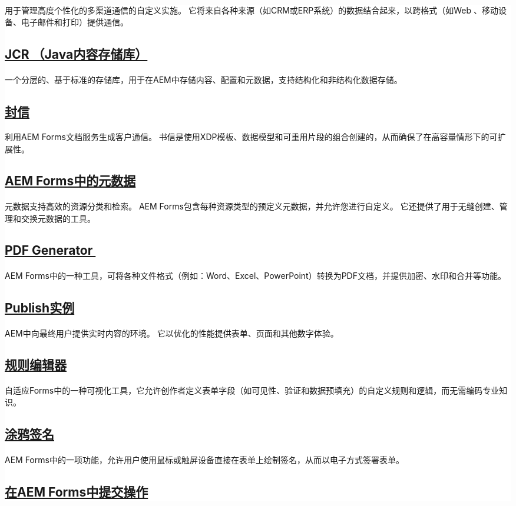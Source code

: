 用于管理高度个性化的多渠道通信的自定义实施。 它将来自各种来源（如CRM或ERP系统）的数据结合起来，以跨格式（如Web 、移动设备、电子邮件和打印）提供通信。

## [JCR （Java内容存储库）](https://experienceleague.adobe.com/zh-hans/docs/experience-manager-learn/cloud-service/underlying-technology/introduction-jcr)

一个分层的、基于标准的存储库，用于在AEM中存储内容、配置和元数据，支持结构化和非结构化数据存储。

## [封信](https://experienceleague.adobe.com/zh-hans/docs/experience-manager-65/content/forms/letters-correspondences/create-letter#create-a-letter-template)

利用AEM Forms文档服务生成客户通信。 书信是使用XDP模板、数据模型和可重用片段的组合创建的，从而确保了在高容量情形下的可扩展性。

## [AEM Forms中的元数据](https://experienceleague.adobe.com/zh-hans/docs/experience-manager-65/content/forms/manage-administer-aem-forms/manage-form-metadata)

元数据支持高效的资源分类和检索。 AEM Forms包含每种资源类型的预定义元数据，并允许您进行自定义。 它还提供了用于无缝创建、管理和交换元数据的工具。

## [PDF Generator &#x200B;](https://experienceleague.adobe.com/zh-hans/docs/experience-manager-learn/forms/document-services/using-pdfg-in-aem-forms)

AEM Forms中的一种工具，可将各种文件格式（例如：Word、Excel、PowerPoint）转换为PDF文档，并提供加密、水印和合并等功能。

## [Publish实例](https://experienceleague.adobe.com/zh-hans/docs/experience-manager-65/content/forms/publish-process-aem-forms/publishing-unpublishing-forms)

AEM中向最终用户提供实时内容的环境。 它以优化的性能提供表单、页面和其他数字体验。

## [规则编辑器](https://experienceleague.adobe.com/zh-hans/docs/experience-manager-cloud-service/content/forms/adaptive-forms-authoring/authoring-adaptive-forms-core-components/create-an-adaptive-form-on-forms-cs/rule-editor-core-components/rule-editor-core-components)

自适应Forms中的一种可视化工具，它允许创作者定义表单字段（如可见性、验证和数据预填充）的自定义规则和逻辑，而无需编码专业知识。

## [涂鸦签名](https://experienceleague.adobe.com/zh-hans/docs/experience-manager-cloud-service/content/forms/adaptive-forms-authoring/authoring-adaptive-forms-foundation-components/add-components-to-an-adaptive-form/signing-forms-using-scribble)

AEM Forms中的一项功能，允许用户使用鼠标或触屏设备直接在表单上绘制签名，从而以电子方式签署表单。

## [在AEM Forms中提交操作](https://experienceleague.adobe.com/zh-hans/docs/experience-manager-65/content/forms/adaptive-forms-basic-authoring/configuring-submit-actions)
